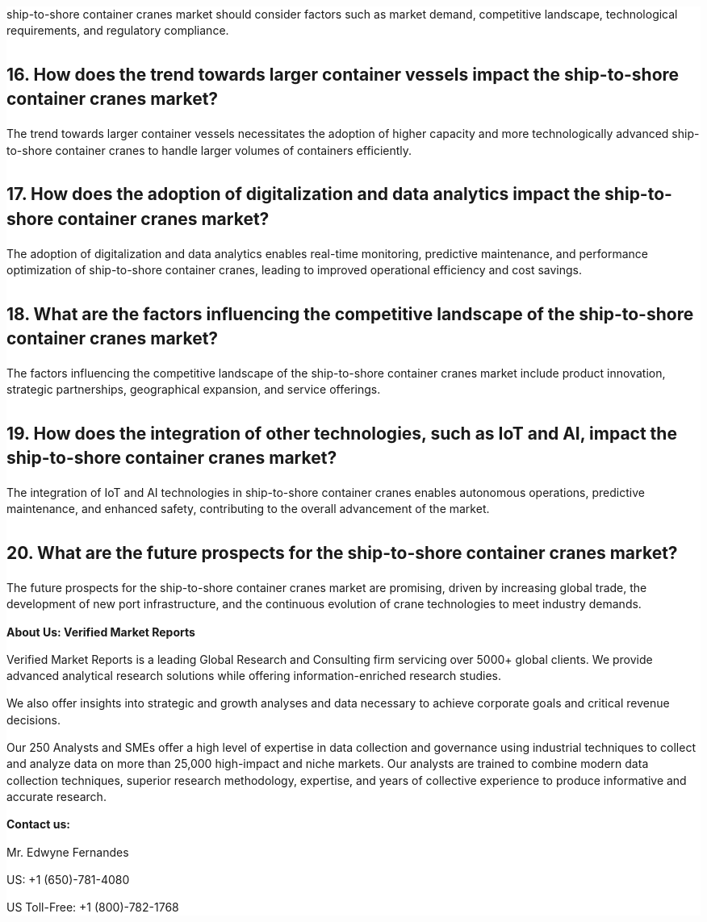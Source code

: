 ship-to-shore container cranes market should consider factors such as market demand, competitive landscape, technological requirements, and regulatory compliance.</p><h2>16. How does the trend towards larger container vessels impact the ship-to-shore container cranes market?</h2><p>The trend towards larger container vessels necessitates the adoption of higher capacity and more technologically advanced ship-to-shore container cranes to handle larger volumes of containers efficiently.</p><h2>17. How does the adoption of digitalization and data analytics impact the ship-to-shore container cranes market?</h2><p>The adoption of digitalization and data analytics enables real-time monitoring, predictive maintenance, and performance optimization of ship-to-shore container cranes, leading to improved operational efficiency and cost savings.</p><h2>18. What are the factors influencing the competitive landscape of the ship-to-shore container cranes market?</h2><p>The factors influencing the competitive landscape of the ship-to-shore container cranes market include product innovation, strategic partnerships, geographical expansion, and service offerings.</p><h2>19. How does the integration of other technologies, such as IoT and AI, impact the ship-to-shore container cranes market?</h2><p>The integration of IoT and AI technologies in ship-to-shore container cranes enables autonomous operations, predictive maintenance, and enhanced safety, contributing to the overall advancement of the market.</p><h2>20. What are the future prospects for the ship-to-shore container cranes market?</h2><p>The future prospects for the ship-to-shore container cranes market are promising, driven by increasing global trade, the development of new port infrastructure, and the continuous evolution of crane technologies to meet industry demands.</p></body></html></h3><p id="" class=""><strong>About Us: Verified Market Reports</strong></p><p id="" class="">Verified Market Reports is a leading Global Research and Consulting firm servicing over 5000+ global clients. We provide advanced analytical research solutions while offering information-enriched research studies.</p><p id="" class="">We also offer insights into strategic and growth analyses and data necessary to achieve corporate goals and critical revenue decisions.</p><p id="" class="">Our 250 Analysts and SMEs offer a high level of expertise in data collection and governance using industrial techniques to collect and analyze data on more than 25,000 high-impact and niche markets. Our analysts are trained to combine modern data collection techniques, superior research methodology, expertise, and years of collective experience to produce informative and accurate research.</p><p id="" class=""><strong>Contact us:</strong></p><p id="" class="">Mr. Edwyne Fernandes</p><p id="" class="">US: +1 (650)-781-4080</p><p id="" class="">US Toll-Free: +1 (800)-782-1768</p>
